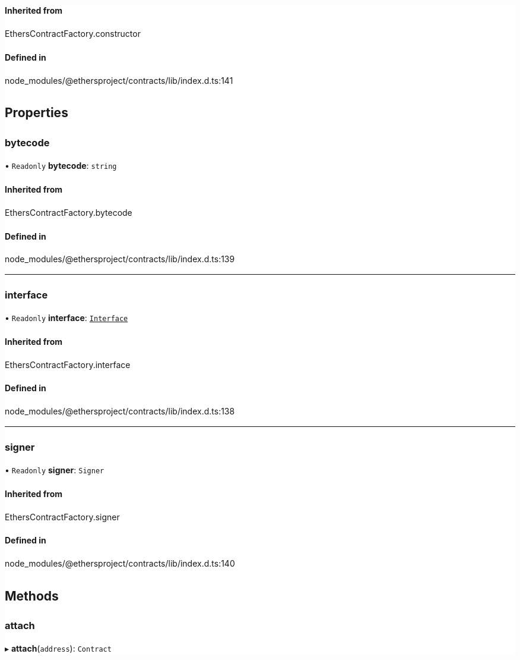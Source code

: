 #### Inherited from

EthersContractFactory.constructor

#### Defined in

node_modules/@ethersproject/contracts/lib/index.d.ts:141

## Properties

### bytecode

• `Readonly` **bytecode**: `string`

#### Inherited from

EthersContractFactory.bytecode

#### Defined in

node_modules/@ethersproject/contracts/lib/index.d.ts:139

___

### interface

• `Readonly` **interface**: [`Interface`](Utils.Interface.md)

#### Inherited from

EthersContractFactory.interface

#### Defined in

node_modules/@ethersproject/contracts/lib/index.d.ts:138

___

### signer

• `Readonly` **signer**: `Signer`

#### Inherited from

EthersContractFactory.signer

#### Defined in

node_modules/@ethersproject/contracts/lib/index.d.ts:140

## Methods

### attach

▸ **attach**(`address`): `Contract`
